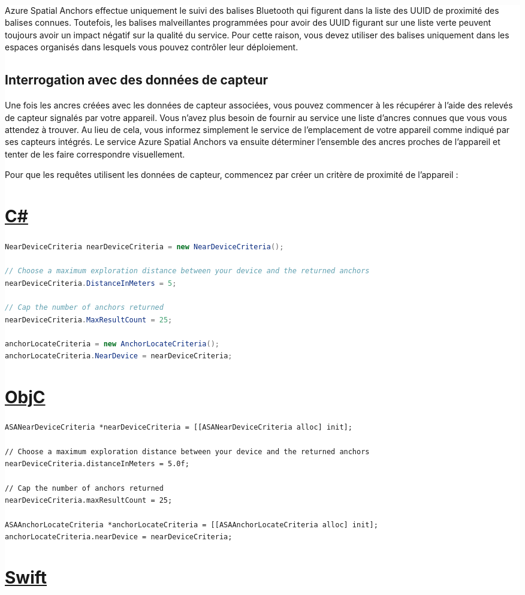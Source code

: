 
Azure Spatial Anchors effectue uniquement le suivi des balises Bluetooth qui figurent dans la liste des UUID de proximité des balises connues. Toutefois, les balises malveillantes programmées pour avoir des UUID figurant sur une liste verte peuvent toujours avoir un impact négatif sur la qualité du service. Pour cette raison, vous devez utiliser des balises uniquement dans les espaces organisés dans lesquels vous pouvez contrôler leur déploiement.

## <a name="querying-with-sensor-data"></a>Interrogation avec des données de capteur

Une fois les ancres créées avec les données de capteur associées, vous pouvez commencer à les récupérer à l’aide des relevés de capteur signalés par votre appareil. Vous n’avez plus besoin de fournir au service une liste d’ancres connues que vous vous attendez à trouver. Au lieu de cela, vous informez simplement le service de l’emplacement de votre appareil comme indiqué par ses capteurs intégrés. Le service Azure Spatial Anchors va ensuite déterminer l’ensemble des ancres proches de l’appareil et tenter de les faire correspondre visuellement.

Pour que les requêtes utilisent les données de capteur, commencez par créer un critère de proximité de l’appareil :

# <a name="c"></a>[C#](#tab/csharp)

```csharp
NearDeviceCriteria nearDeviceCriteria = new NearDeviceCriteria();

// Choose a maximum exploration distance between your device and the returned anchors
nearDeviceCriteria.DistanceInMeters = 5;

// Cap the number of anchors returned
nearDeviceCriteria.MaxResultCount = 25;

anchorLocateCriteria = new AnchorLocateCriteria();
anchorLocateCriteria.NearDevice = nearDeviceCriteria;
```

# <a name="objc"></a>[ObjC](#tab/objc)

```objc
ASANearDeviceCriteria *nearDeviceCriteria = [[ASANearDeviceCriteria alloc] init];

// Choose a maximum exploration distance between your device and the returned anchors
nearDeviceCriteria.distanceInMeters = 5.0f;

// Cap the number of anchors returned
nearDeviceCriteria.maxResultCount = 25;

ASAAnchorLocateCriteria *anchorLocateCriteria = [[ASAAnchorLocateCriteria alloc] init];
anchorLocateCriteria.nearDevice = nearDeviceCriteria;
```

# <a name="swift"></a>[Swift](#tab/swift)


[1]: https://developers.google.com/beacons/eddystone
[2]: https://developer.apple.com/ibeacon/
[3]: https://developer.android.com/reference/android/location/LocationManager
[4]: https://developer.apple.com/documentation/corelocation/cllocationmanager?language=objc
[5]: https://developer.android.com/guide/topics/connectivity/wifi-scan
[6]: https://www.cambridge.org/core/journals/journal-of-navigation/article/positional-accuracy-of-assisted-gps-data-from-highsensitivity-gpsenabled-mobile-phones/E1EE20CD1A301C537BEE8EC66766B0A9